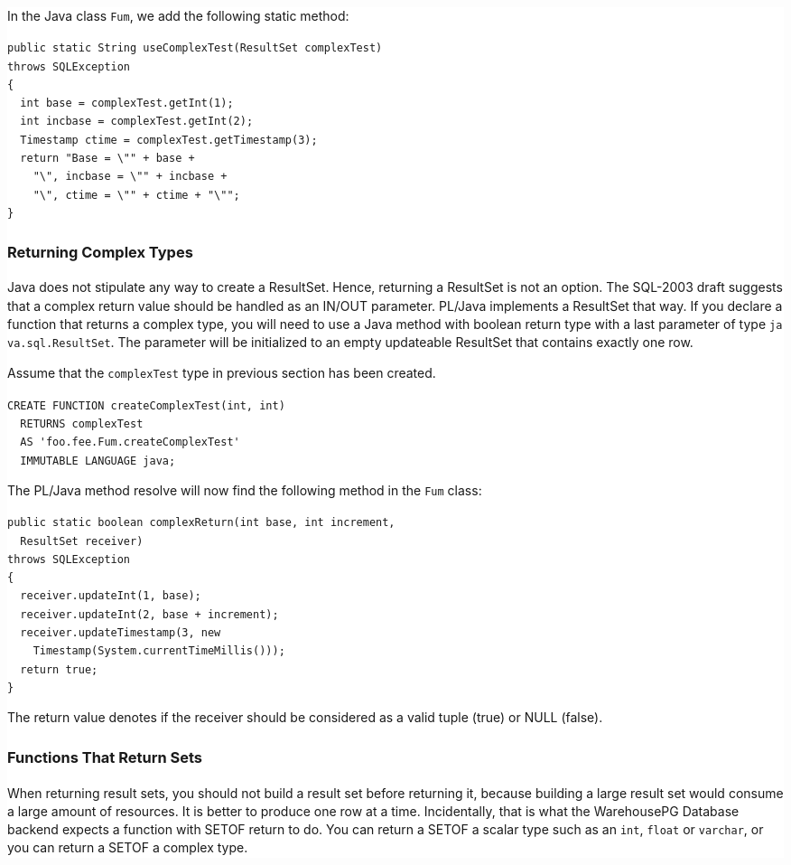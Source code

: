 In the Java class `Fum`, we add the following static method:

```
public static String useComplexTest(ResultSet complexTest)
throws SQLException
{
  int base = complexTest.getInt(1);
  int incbase = complexTest.getInt(2);
  Timestamp ctime = complexTest.getTimestamp(3);
  return "Base = \"" + base +
    "\", incbase = \"" + incbase +
    "\", ctime = \"" + ctime + "\"";
}
```

### <a id="topic18"></a>Returning Complex Types

Java does not stipulate any way to create a ResultSet. Hence, returning a ResultSet is not an option. The SQL-2003 draft suggests that a complex return value should be handled as an IN/OUT parameter. PL/Java implements a ResultSet that way. If you declare a function that returns a complex type, you will need to use a Java method with boolean return type with a last parameter of type `java.sql.ResultSet`. The parameter will be initialized to an empty updateable ResultSet that contains exactly one row.

Assume that the `complexTest` type in previous section has been created.

```
CREATE FUNCTION createComplexTest(int, int)
  RETURNS complexTest
  AS 'foo.fee.Fum.createComplexTest'
  IMMUTABLE LANGUAGE java;
```

The PL/Java method resolve will now find the following method in the `Fum` class:

```
public static boolean complexReturn(int base, int increment, 
  ResultSet receiver)
throws SQLException
{
  receiver.updateInt(1, base);
  receiver.updateInt(2, base + increment);
  receiver.updateTimestamp(3, new 
    Timestamp(System.currentTimeMillis()));
  return true;
}
```

The return value denotes if the receiver should be considered as a valid tuple \(true\) or NULL \(false\).

### <a id="topic19"></a>Functions That Return Sets

When returning result sets, you should not build a result set before returning it, because building a large result set would consume a large amount of resources. It is better to produce one row at a time. Incidentally, that is what the WarehousePG Database backend expects a function with SETOF return to do. You can return a SETOF a scalar type such as an `int`, `float` or `varchar`, or you can return a SETOF a complex type.
